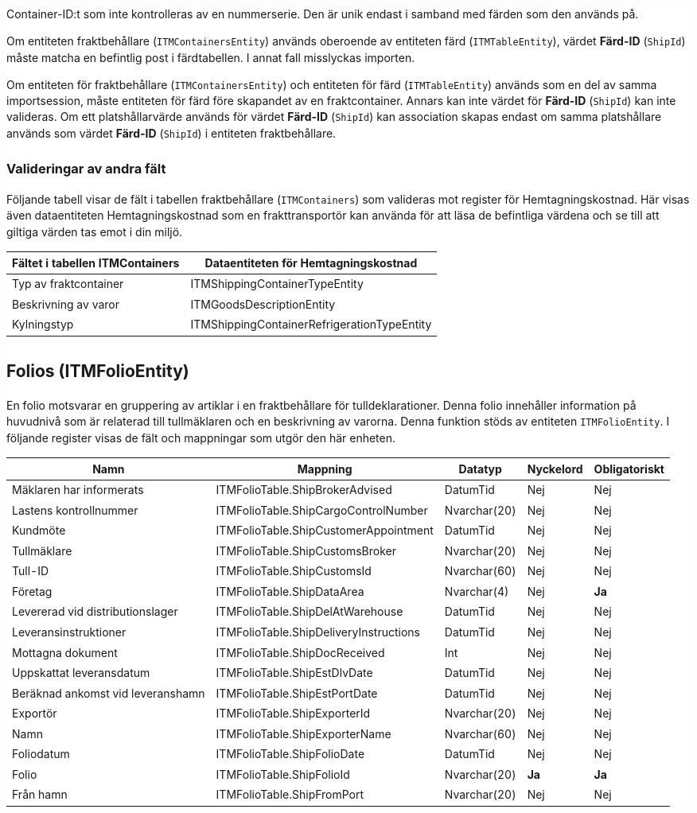 Container-ID:t som inte kontrolleras av en nummerserie. Den är unik endast i samband med färden som den används på.

Om entiteten fraktbehållare (`ITMContainersEntity`) används oberoende av entiteten färd (`ITMTableEntity`), värdet **Färd-ID** (`ShipId`) måste matcha en befintlig post i färdtabellen. I annat fall misslyckas importen.

Om entiteten för fraktbehållare (`ITMContainersEntity`) och entiteten för färd (`ITMTableEntity`) används som en del av samma importsession, måste entiteten för färd före skapandet av en fraktcontainer. Annars kan inte värdet för **Färd-ID** (`ShipId`) kan inte valideras. Om ett platshållarvärde används för värdet **Färd-ID** (`ShipId`) kan association skapas endast om samma platshållare används som värdet **Färd-ID** (`ShipId`) i entiteten fraktbehållare.

### <a name="other-field-validations"></a>Valideringar av andra fält

Följande tabell visar de fält i tabellen fraktbehållare (`ITMContainers`) som valideras mot register för Hemtagningskostnad. Här visas även dataentiteten Hemtagningskostnad som en frakttransportör kan använda för att läsa de befintliga värdena och se till att giltiga värden tas emot i din miljö.

| Fältet i tabellen ITMContainers | Dataentiteten för Hemtagningskostnad |
|---|---|
| Typ av fraktcontainer | ITMShippingContainerTypeEntity |
| Beskrivning av varor | ITMGoodsDescriptionEntity |
| Kylningstyp | ITMShippingContainerRefrigerationTypeEntity |

## <a name="folios-itmfolioentity"></a>Folios (ITMFolioEntity)

En folio motsvarar en gruppering av artiklar i en fraktbehållare för tulldeklarationer. Denna folio innehåller information på huvudnivå som är relaterad till tullmäklaren och en beskrivning av varorna. Denna funktion stöds av entiteten `ITMFolioEntity`. I följande register visas de fält och mappningar som utgör den här enheten.

| Namn | Mappning | Datatyp | Nyckelord | Obligatoriskt |
|---|---|---|---|---|
| Mäklaren har informerats | ITMFolioTable.ShipBrokerAdvised | DatumTid | Nej | Nej |
| Lastens kontrollnummer | ITMFolioTable.ShipCargoControlNumber | Nvarchar(20) | Nej | Nej |
| Kundmöte | ITMFolioTable.ShipCustomerAppointment | DatumTid | Nej | Nej |
| Tullmäklare | ITMFolioTable.ShipCustomsBroker | Nvarchar(20) | Nej | Nej |
| Tull-ID | ITMFolioTable.ShipCustomsId | Nvarchar(60) | Nej | Nej |
| Företag | ITMFolioTable.ShipDataArea | Nvarchar(4) | Nej | **Ja** |
| Levererad vid distributionslager | ITMFolioTable.ShipDelAtWarehouse | DatumTid | Nej | Nej |
| Leveransinstruktioner | ITMFolioTable.ShipDeliveryInstructions | DatumTid | Nej | Nej |
| Mottagna dokument | ITMFolioTable.ShipDocReceived | Int | Nej | Nej |
| Uppskattat leveransdatum | ITMFolioTable.ShipEstDlvDate | DatumTid | Nej | Nej |
| Beräknad ankomst vid leveranshamn | ITMFolioTable.ShipEstPortDate | DatumTid | Nej | Nej |
| Exportör | ITMFolioTable.ShipExporterId | Nvarchar(20) | Nej | Nej |
| Namn | ITMFolioTable.ShipExporterName | Nvarchar(60) | Nej | Nej |
| Foliodatum | ITMFolioTable.ShipFolioDate | DatumTid | Nej | Nej |
| Folio | ITMFolioTable.ShipFolioId | Nvarchar(20) | **Ja** | **Ja** |
| Från hamn | ITMFolioTable.ShipFromPort | Nvarchar(20) | Nej | Nej |